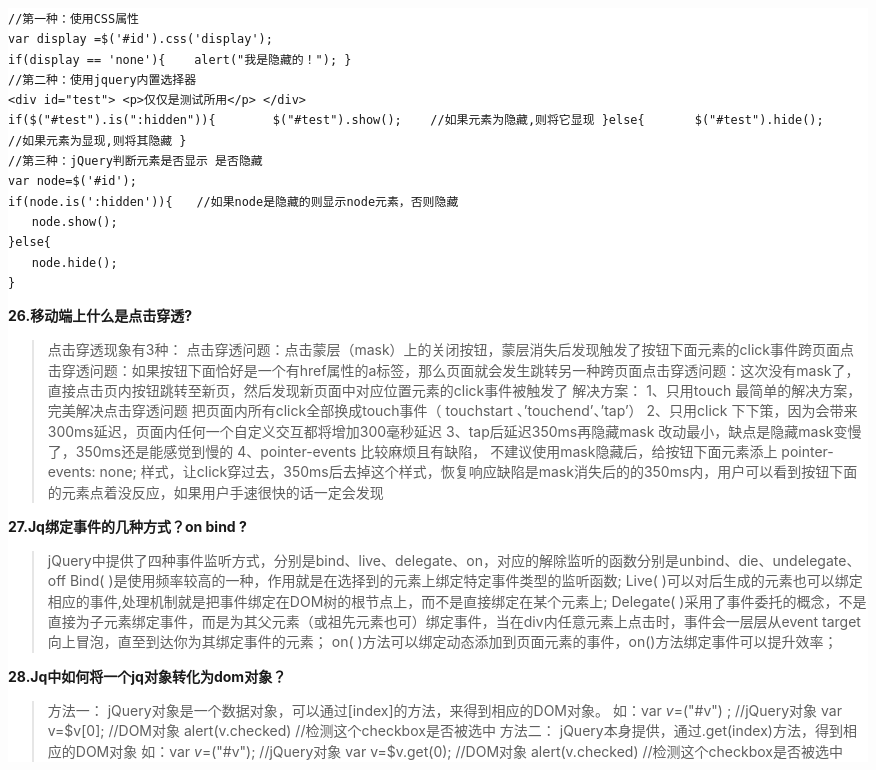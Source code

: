 ```
//第一种：使用CSS属性 
var display =$('#id').css('display'); 
if(display == 'none'){    alert("我是隐藏的！"); }
//第二种：使用jquery内置选择器 
<div id="test"> <p>仅仅是测试所用</p> </div>
if($("#test").is(":hidden")){        $("#test").show();    //如果元素为隐藏,则将它显现 }else{       $("#test").hide();     //如果元素为显现,则将其隐藏 }
//第三种：jQuery判断元素是否显示 是否隐藏
var node=$('#id');
if(node.is(':hidden')){　　//如果node是隐藏的则显示node元素，否则隐藏
　　node.show();　
}else{
　　node.hide();
}
```

**26.移动端上什么是点击穿透?** 

> 点击穿透现象有3种：
> 点击穿透问题：点击蒙层（mask）上的关闭按钮，蒙层消失后发现触发了按钮下面元素的click事件跨页面点击穿透问题：如果按钮下面恰好是一个有href属性的a标签，那么页面就会发生跳转另一种跨页面点击穿透问题：这次没有mask了，直接点击页内按钮跳转至新页，然后发现新页面中对应位置元素的click事件被触发了
> 解决方案：
> 1、只用touch
> 最简单的解决方案，完美解决点击穿透问题
> 把页面内所有click全部换成touch事件（ touchstart 、’touchend’、’tap’）
> 2、只用click
> 下下策，因为会带来300ms延迟，页面内任何一个自定义交互都将增加300毫秒延迟
> 3、tap后延迟350ms再隐藏mask
> 改动最小，缺点是隐藏mask变慢了，350ms还是能感觉到慢的
> 4、pointer-events
> 比较麻烦且有缺陷， 不建议使用mask隐藏后，给按钮下面元素添上 pointer-events: none; 样式，让click穿过去，350ms后去掉这个样式，恢复响应缺陷是mask消失后的的350ms内，用户可以看到按钮下面的元素点着没反应，如果用户手速很快的话一定会发现

**27.Jq绑定事件的几种方式？on bind ?**

> jQuery中提供了四种事件监听方式，分别是bind、live、delegate、on，对应的解除监听的函数分别是unbind、die、undelegate、off
> Bind( )是使用频率较高的一种，作用就是在选择到的元素上绑定特定事件类型的监听函数;
> Live( )可以对后生成的元素也可以绑定相应的事件,处理机制就是把事件绑定在DOM树的根节点上，而不是直接绑定在某个元素上;
> Delegate( )采用了事件委托的概念，不是直接为子元素绑定事件，而是为其父元素（或祖先元素也可）绑定事件，当在div内任意元素上点击时，事件会一层层从event target向上冒泡，直至到达你为其绑定事件的元素；
> on( )方法可以绑定动态添加到页面元素的事件，on()方法绑定事件可以提升效率；

**28.Jq中如何将一个jq对象转化为dom对象？** 

> 方法一：
> jQuery对象是一个数据对象，可以通过[index]的方法，来得到相应的DOM对象。 
> 如：var $v =$("#v") ; //jQuery对象 
> var v=$v[0]; //DOM对象 
> alert(v.checked) //检测这个checkbox是否被选中 
> 方法二：
> jQuery本身提供，通过.get(index)方法，得到相应的DOM对象 
> 如：var $v=$("#v"); //jQuery对象 
> var v=$v.get(0); //DOM对象 
> alert(v.checked) //检测这个checkbox是否被选中
